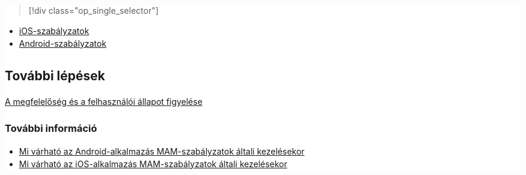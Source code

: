 > [!div class="op_single_selector"]
- [iOS-szabályzatok](ios-mam-policy-settings.md)
- [Android-szabályzatok](android-mam-policy-settings.md)

## További lépések
[A megfelelőség és a felhasználói állapot figyelése](monitor-mobile-app-management-policies-with-microsoft-intune.md)

### További információ
* [Mi várható az Android-alkalmazás MAM-szabályzatok általi kezelésekor](user-experience-for-mam-enabled-android-apps-with-microsoft-intune.md)
* [Mi várható az iOS-alkalmazás MAM-szabályzatok általi kezelésekor](user-experience-for-mam-enabled-ios-apps-with-microsoft-intune.md)






